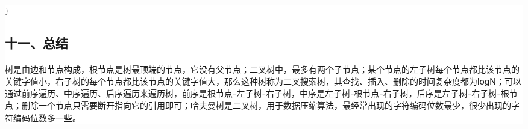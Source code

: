 ```java
}
```

## 十一、总结

树是由边和节点构成，根节点是树最顶端的节点，它没有父节点；二叉树中，最多有两个子节点；某个节点的左子树每个节点都比该节点的关键字值小，右子树的每个节点都比该节点的关键字值大，那么这种树称为二叉搜索树，其查找、插入、删除的时间复杂度都为logN；可以通过前序遍历、中序遍历、后序遍历来遍历树，前序是根节点-左子树-右子树，中序是左子树-根节点-右子树，后序是左子树-右子树-根节点；删除一个节点只需要断开指向它的引用即可；哈夫曼树是二叉树，用于数据压缩算法，最经常出现的字符编码位数最少，很少出现的字符编码位数多一些。